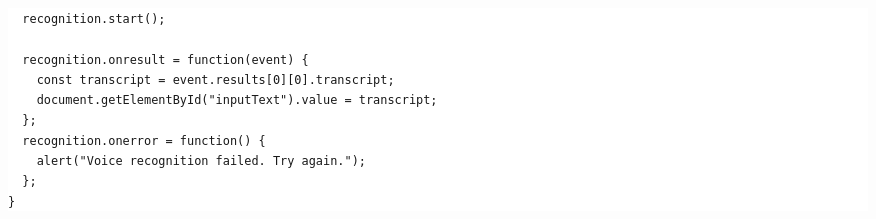       recognition.start();

      recognition.onresult = function(event) {
        const transcript = event.results[0][0].transcript;
        document.getElementById("inputText").value = transcript;
      };
      recognition.onerror = function() {
        alert("Voice recognition failed. Try again.");
      };
    }
  </script>
</body>
</html>

